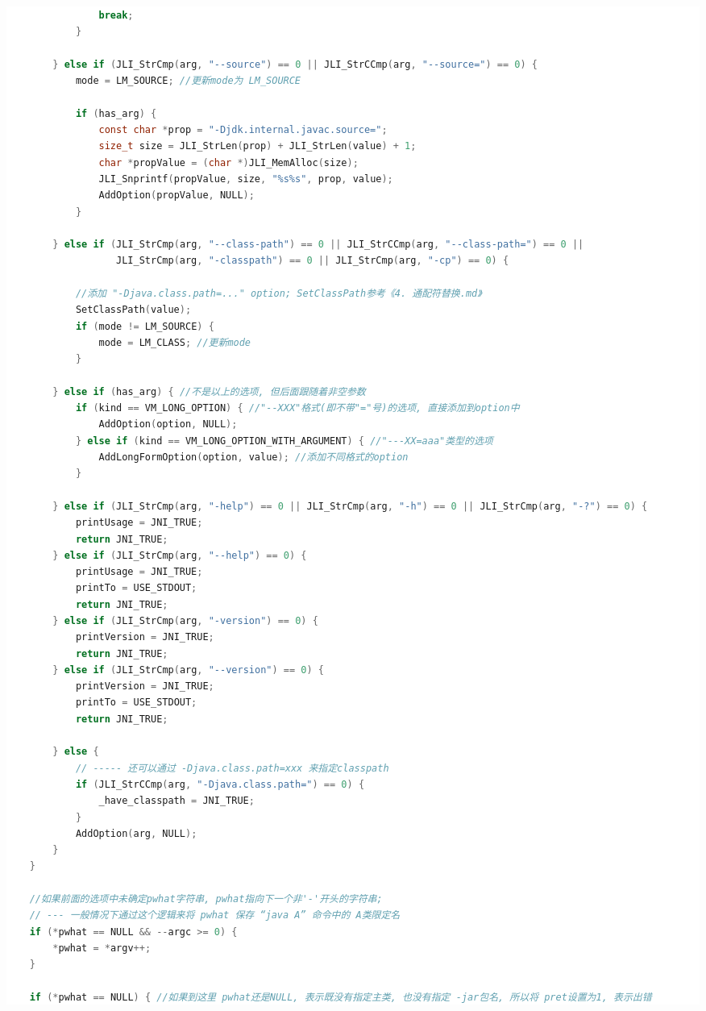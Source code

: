 ```c
                break;
            }
          
        } else if (JLI_StrCmp(arg, "--source") == 0 || JLI_StrCCmp(arg, "--source=") == 0) {
            mode = LM_SOURCE; //更新mode为 LM_SOURCE
            
            if (has_arg) { 
                const char *prop = "-Djdk.internal.javac.source=";
                size_t size = JLI_StrLen(prop) + JLI_StrLen(value) + 1;
                char *propValue = (char *)JLI_MemAlloc(size);
                JLI_Snprintf(propValue, size, "%s%s", prop, value);
                AddOption(propValue, NULL);
            }
          
        } else if (JLI_StrCmp(arg, "--class-path") == 0 || JLI_StrCCmp(arg, "--class-path=") == 0 ||
                   JLI_StrCmp(arg, "-classpath") == 0 || JLI_StrCmp(arg, "-cp") == 0) {

            //添加 "-Djava.class.path=..." option; SetClassPath参考《4. 通配符替换.md》
            SetClassPath(value);
            if (mode != LM_SOURCE) {
                mode = LM_CLASS; //更新mode
            }
          
        } else if (has_arg) { //不是以上的选项, 但后面跟随着非空参数
            if (kind == VM_LONG_OPTION) { //"--XXX"格式(即不带"="号)的选项, 直接添加到option中
                AddOption(option, NULL);
            } else if (kind == VM_LONG_OPTION_WITH_ARGUMENT) { //"---XX=aaa"类型的选项
                AddLongFormOption(option, value); //添加不同格式的option
            }
          
        } else if (JLI_StrCmp(arg, "-help") == 0 || JLI_StrCmp(arg, "-h") == 0 || JLI_StrCmp(arg, "-?") == 0) {
            printUsage = JNI_TRUE;
            return JNI_TRUE;
        } else if (JLI_StrCmp(arg, "--help") == 0) {
            printUsage = JNI_TRUE;
            printTo = USE_STDOUT;
            return JNI_TRUE;
        } else if (JLI_StrCmp(arg, "-version") == 0) {
            printVersion = JNI_TRUE;
            return JNI_TRUE;
        } else if (JLI_StrCmp(arg, "--version") == 0) {
            printVersion = JNI_TRUE;
            printTo = USE_STDOUT;
            return JNI_TRUE;
          
        } else {
            // ----- 还可以通过 -Djava.class.path=xxx 来指定classpath
            if (JLI_StrCCmp(arg, "-Djava.class.path=") == 0) {
                _have_classpath = JNI_TRUE;
            }
            AddOption(arg, NULL);
        }
    }

    //如果前面的选项中未确定pwhat字符串, pwhat指向下一个非'-'开头的字符串; 
    // --- 一般情况下通过这个逻辑来将 pwhat 保存 “java A” 命令中的 A类限定名
    if (*pwhat == NULL && --argc >= 0) {
        *pwhat = *argv++;
    }

    if (*pwhat == NULL) { //如果到这里 pwhat还是NULL, 表示既没有指定主类, 也没有指定 -jar包名, 所以将 pret设置为1, 表示出错
```